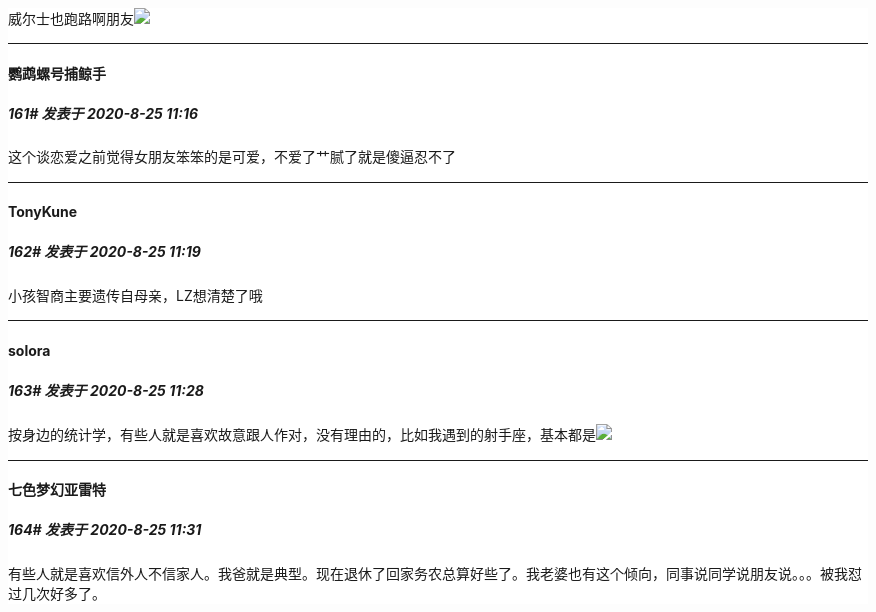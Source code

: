 


威尔士也跑路啊朋友<img src="https://static.saraba1st.com/image/smiley/face2017/002.png" referrerpolicy="no-referrer">







-----

####  鹦鹉螺号捕鲸手  
##### 161#       发表于 2020-8-25 11:16




这个谈恋爱之前觉得女朋友笨笨的是可爱，不爱了艹腻了就是傻逼忍不了







-----

####  TonyKune  
##### 162#       发表于 2020-8-25 11:19




小孩智商主要遗传自母亲，LZ想清楚了哦







-----

####  solora  
##### 163#       发表于 2020-8-25 11:28




按身边的统计学，有些人就是喜欢故意跟人作对，没有理由的，比如我遇到的射手座，基本都是<img src="https://static.saraba1st.com/image/smiley/face2017/067.png" referrerpolicy="no-referrer">







-----

####  七色梦幻亚雷特  
##### 164#       发表于 2020-8-25 11:31




有些人就是喜欢信外人不信家人。我爸就是典型。现在退休了回家务农总算好些了。我老婆也有这个倾向，同事说同学说朋友说。。。被我怼过几次好多了。

